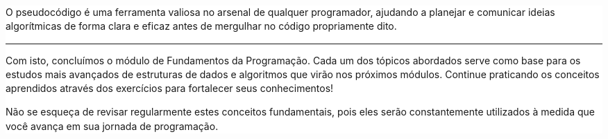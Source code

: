 O pseudocódigo é uma ferramenta valiosa no arsenal de qualquer programador, ajudando a planejar e comunicar ideias algorítmicas de forma clara e eficaz antes de mergulhar no código propriamente dito.

---

Com isto, concluímos o módulo de Fundamentos da Programação. Cada um dos tópicos abordados serve como base para os estudos mais avançados de estruturas de dados e algoritmos que virão nos próximos módulos. Continue praticando os conceitos aprendidos através dos exercícios para fortalecer seus conhecimentos!

Não se esqueça de revisar regularmente estes conceitos fundamentais, pois eles serão constantemente utilizados à medida que você avança em sua jornada de programação. 